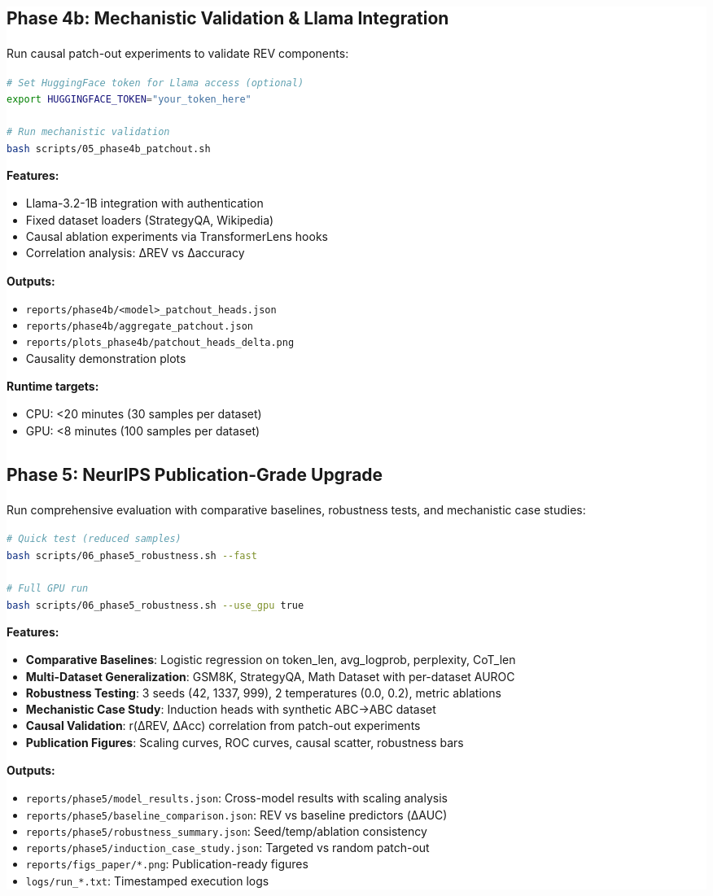## Phase 4b: Mechanistic Validation & Llama Integration

Run causal patch-out experiments to validate REV components:

```bash
# Set HuggingFace token for Llama access (optional)
export HUGGINGFACE_TOKEN="your_token_here"

# Run mechanistic validation
bash scripts/05_phase4b_patchout.sh
```

**Features:**
- Llama-3.2-1B integration with authentication
- Fixed dataset loaders (StrategyQA, Wikipedia)
- Causal ablation experiments via TransformerLens hooks
- Correlation analysis: ΔREV vs Δaccuracy

**Outputs:**
- `reports/phase4b/<model>_patchout_heads.json`
- `reports/phase4b/aggregate_patchout.json`
- `reports/plots_phase4b/patchout_heads_delta.png`
- Causality demonstration plots

**Runtime targets:**
- CPU: <20 minutes (30 samples per dataset)
- GPU: <8 minutes (100 samples per dataset)

## Phase 5: NeurIPS Publication-Grade Upgrade

Run comprehensive evaluation with comparative baselines, robustness tests, and mechanistic case studies:

```bash
# Quick test (reduced samples)
bash scripts/06_phase5_robustness.sh --fast

# Full GPU run
bash scripts/06_phase5_robustness.sh --use_gpu true
```

**Features:**
- **Comparative Baselines**: Logistic regression on token_len, avg_logprob, perplexity, CoT_len
- **Multi-Dataset Generalization**: GSM8K, StrategyQA, Math Dataset with per-dataset AUROC
- **Robustness Testing**: 3 seeds (42, 1337, 999), 2 temperatures (0.0, 0.2), metric ablations
- **Mechanistic Case Study**: Induction heads with synthetic ABC→ABC dataset
- **Causal Validation**: r(ΔREV, ΔAcc) correlation from patch-out experiments
- **Publication Figures**: Scaling curves, ROC curves, causal scatter, robustness bars

**Outputs:**
- `reports/phase5/model_results.json`: Cross-model results with scaling analysis
- `reports/phase5/baseline_comparison.json`: REV vs baseline predictors (ΔAUC)
- `reports/phase5/robustness_summary.json`: Seed/temp/ablation consistency
- `reports/phase5/induction_case_study.json`: Targeted vs random patch-out
- `reports/figs_paper/*.png`: Publication-ready figures
- `logs/run_*.txt`: Timestamped execution logs
